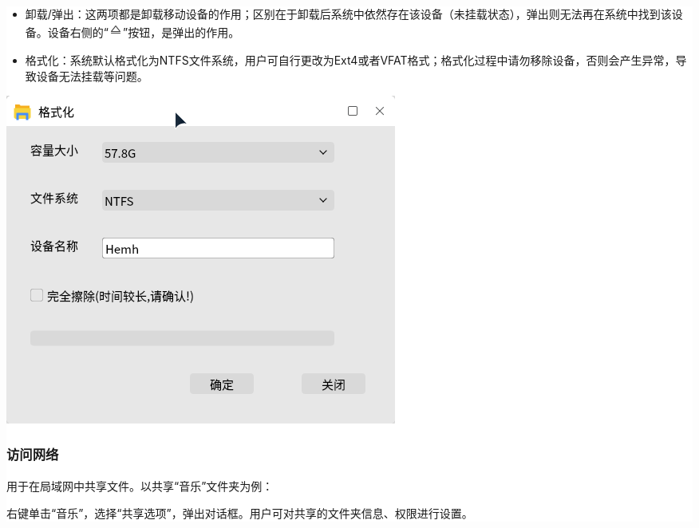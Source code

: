 * 卸载/弹出：这两项都是卸载移动设备的作用；区别在于卸载后系统中依然存在该设备（未挂载状态），弹出则无法再在系统中找到该设备。设备右侧的“![](image/icon18.png)”按钮，是弹出的作用。

* 格式化：系统默认格式化为NTFS文件系统，用户可自行更改为Ext4或者VFAT格式；格式化过程中请勿移除设备，否则会产生异常，导致设备无法挂载等问题。

![图 17 格式化](image/17.png)

### 访问网络
用于在局域网中共享文件。以共享“音乐”文件夹为例：

右键单击“音乐”，选择“共享选项”，弹出对话框。用户可对共享的文件夹信息、权限进行设置。
